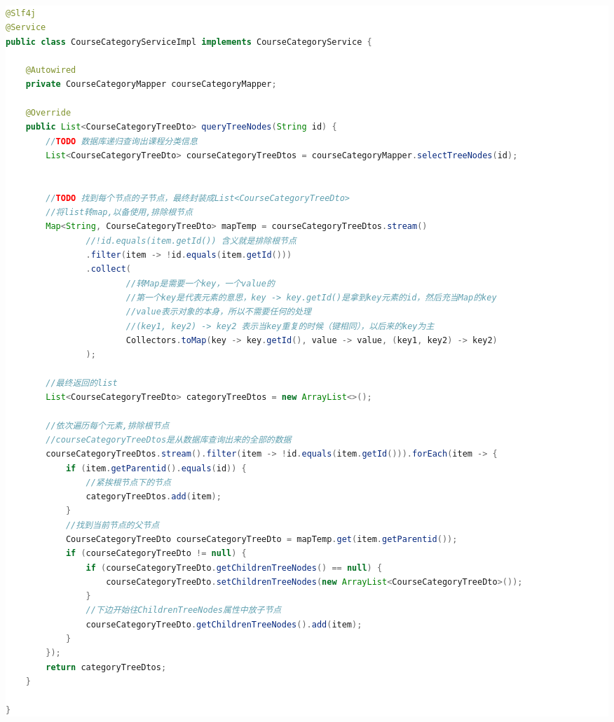 ```java
@Slf4j
@Service
public class CourseCategoryServiceImpl implements CourseCategoryService {

    @Autowired
    private CourseCategoryMapper courseCategoryMapper;

    @Override
    public List<CourseCategoryTreeDto> queryTreeNodes(String id) {
        //TODO 数据库递归查询出课程分类信息
        List<CourseCategoryTreeDto> courseCategoryTreeDtos = courseCategoryMapper.selectTreeNodes(id);


        //TODO 找到每个节点的子节点，最终封装成List<CourseCategoryTreeDto>
        //将list转map,以备使用,排除根节点
        Map<String, CourseCategoryTreeDto> mapTemp = courseCategoryTreeDtos.stream()
                //!id.equals(item.getId()) 含义就是排除根节点
                .filter(item -> !id.equals(item.getId()))
                .collect(
                        //转Map是需要一个key，一个value的
                        //第一个key是代表元素的意思，key -> key.getId()是拿到key元素的id，然后充当Map的key
                        //value表示对象的本身，所以不需要任何的处理
                        //(key1, key2) -> key2 表示当key重复的时候（键相同），以后来的key为主
                        Collectors.toMap(key -> key.getId(), value -> value, (key1, key2) -> key2)
                );

        //最终返回的list
        List<CourseCategoryTreeDto> categoryTreeDtos = new ArrayList<>();

        //依次遍历每个元素,排除根节点
        //courseCategoryTreeDtos是从数据库查询出来的全部的数据
        courseCategoryTreeDtos.stream().filter(item -> !id.equals(item.getId())).forEach(item -> {
            if (item.getParentid().equals(id)) {
                //紧挨根节点下的节点
                categoryTreeDtos.add(item);
            }
            //找到当前节点的父节点
            CourseCategoryTreeDto courseCategoryTreeDto = mapTemp.get(item.getParentid());
            if (courseCategoryTreeDto != null) {
                if (courseCategoryTreeDto.getChildrenTreeNodes() == null) {
                    courseCategoryTreeDto.setChildrenTreeNodes(new ArrayList<CourseCategoryTreeDto>());
                }
                //下边开始往ChildrenTreeNodes属性中放子节点
                courseCategoryTreeDto.getChildrenTreeNodes().add(item);
            }
        });
        return categoryTreeDtos;
    }

}
```

